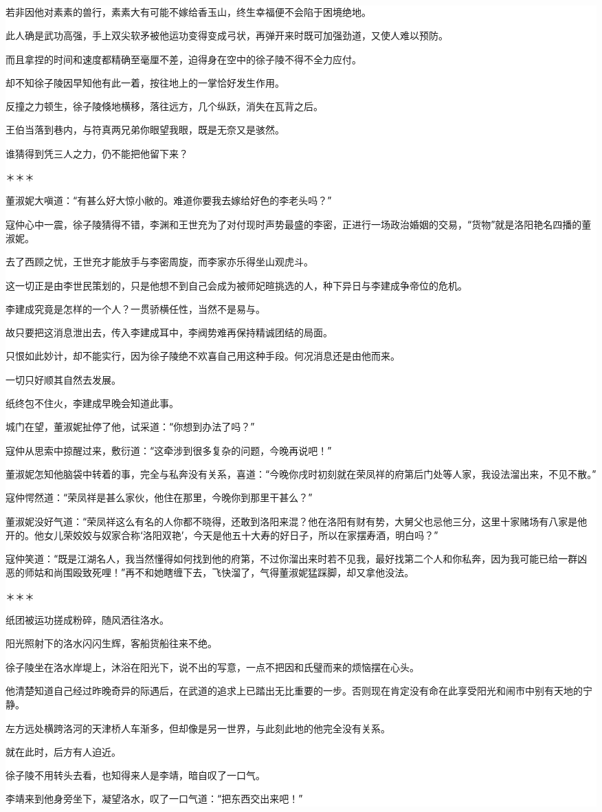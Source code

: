 若非因他对素素的兽行，素素大有可能不嫁给香玉山，终生幸福便不会陷于困境绝地。

此人确是武功高强，手上双尖软矛被他运功变得变成弓状，再弹开来时既可加强劲道，又使人难以预防。

而且拿捏的时间和速度都精确至毫厘不差，迫得身在空中的徐子陵不得不全力应付。

却不知徐子陵因早知他有此一着，按往地上的一掌恰好发生作用。

反撞之力顿生，徐子陵倏地横移，落往远方，几个纵跃，消失在瓦背之后。

王伯当落到巷内，与符真两兄弟你眼望我眼，既是无奈又是骇然。

谁猜得到凭三人之力，仍不能把他留下来？

＊＊＊

董淑妮大嗔道：“有甚么好大惊小敝的。难道你要我去嫁给好色的李老头吗？”

寇仲心中一震，徐子陵猜得不错，李渊和王世充为了对付现时声势最盛的李密，正进行一场政治婚姻的交易，“货物”就是洛阳艳名四播的董淑妮。

去了西顾之忧，王世充才能放手与李密周旋，而李家亦乐得坐山观虎斗。

这一切正是由李世民策划的，只是他想不到自己会成为被师妃暄挑选的人，种下异日与李建成争帝位的危机。

李建成究竟是怎样的一个人？一贯骄横任性，当然不是易与。

故只要把这消息泄出去，传入李建成耳中，李阀势难再保持精诚团结的局面。

只恨如此妙计，却不能实行，因为徐子陵绝不欢喜自己用这种手段。何况消息还是由他而来。

一切只好顺其自然去发展。

纸终包不住火，李建成早晚会知道此事。

城门在望，董淑妮扯停了他，试采道：“你想到办法了吗？”

寇仲从思索中掠醒过来，敷衍道：“这牵涉到很多复杂的问题，今晚再说吧！”

董淑妮怎知他脑袋中转着的事，完全与私奔没有关系，喜道：“今晚你戌时初刻就在荣凤祥的府第后门处等人家，我设法溜出来，不见不散。”

寇仲愕然道：“荣凤祥是甚么家伙，他住在那里，今晚你到那里干甚么？”

董淑妮没好气道：“荣凤祥这么有名的人你都不晓得，还敢到洛阳来混？他在洛阳有财有势，大舅父也忌他三分，这里十家赌场有八家是他开的。他女儿荣姣姣与奴家合称‘洛阳双艳’，今天是他五十大寿的好日子，所以在家摆寿酒，明白吗？”

寇仲笑道：“既是江湖名人，我当然懂得如何找到他的府第，不过你溜出来时若不见我，最好找第二个人和你私奔，因为我可能已给一群凶恶的师姑和尚围殴致死哩！”再不和她瞎缠下去，飞快溜了，气得董淑妮猛踩脚，却又拿他没法。

＊＊＊

纸团被运功搓成粉碎，随风洒往洛水。

阳光照射下的洛水闪闪生辉，客船货船往来不绝。

徐子陵坐在洛水岸堤上，沐浴在阳光下，说不出的写意，一点不把因和氏璧而来的烦恼摆在心头。

他清楚知道自己经过昨晚奇异的际遇后，在武道的追求上已踏出无比重要的一步。否则现在肯定没有命在此享受阳光和闹市中别有天地的宁静。

左方远处横跨洛河的天津桥人车渐多，但却像是另一世界，与此刻此地的他完全没有关系。

就在此时，后方有人迫近。

徐子陵不用转头去看，也知得来人是李靖，暗自叹了一口气。

李靖来到他身旁坐下，凝望洛水，叹了一口气道：“把东西交出来吧！”
